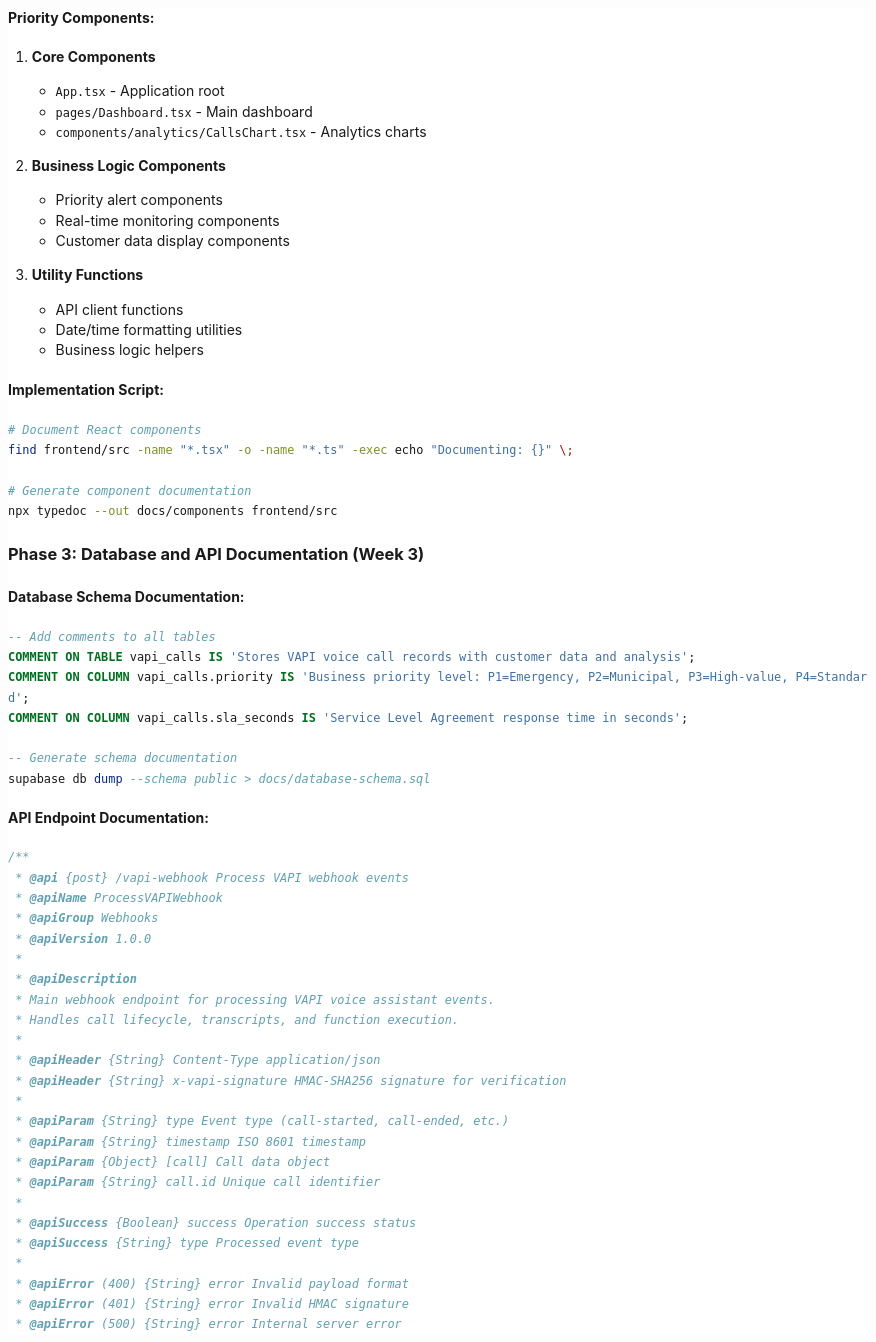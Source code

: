 #### Priority Components:
1. **Core Components**
   - `App.tsx` - Application root
   - `pages/Dashboard.tsx` - Main dashboard
   - `components/analytics/CallsChart.tsx` - Analytics charts

2. **Business Logic Components**  
   - Priority alert components
   - Real-time monitoring components
   - Customer data display components

3. **Utility Functions**
   - API client functions
   - Date/time formatting utilities
   - Business logic helpers

#### Implementation Script:
```bash
# Document React components
find frontend/src -name "*.tsx" -o -name "*.ts" -exec echo "Documenting: {}" \;

# Generate component documentation
npx typedoc --out docs/components frontend/src
```

### **Phase 3: Database and API Documentation (Week 3)**

#### Database Schema Documentation:
```sql
-- Add comments to all tables
COMMENT ON TABLE vapi_calls IS 'Stores VAPI voice call records with customer data and analysis';
COMMENT ON COLUMN vapi_calls.priority IS 'Business priority level: P1=Emergency, P2=Municipal, P3=High-value, P4=Standard';
COMMENT ON COLUMN vapi_calls.sla_seconds IS 'Service Level Agreement response time in seconds';

-- Generate schema documentation
supabase db dump --schema public > docs/database-schema.sql
```

#### API Endpoint Documentation:
```typescript
/**
 * @api {post} /vapi-webhook Process VAPI webhook events
 * @apiName ProcessVAPIWebhook
 * @apiGroup Webhooks
 * @apiVersion 1.0.0
 * 
 * @apiDescription 
 * Main webhook endpoint for processing VAPI voice assistant events.
 * Handles call lifecycle, transcripts, and function execution.
 * 
 * @apiHeader {String} Content-Type application/json
 * @apiHeader {String} x-vapi-signature HMAC-SHA256 signature for verification
 * 
 * @apiParam {String} type Event type (call-started, call-ended, etc.)
 * @apiParam {String} timestamp ISO 8601 timestamp
 * @apiParam {Object} [call] Call data object
 * @apiParam {String} call.id Unique call identifier
 * 
 * @apiSuccess {Boolean} success Operation success status
 * @apiSuccess {String} type Processed event type
 * 
 * @apiError (400) {String} error Invalid payload format
 * @apiError (401) {String} error Invalid HMAC signature
 * @apiError (500) {String} error Internal server error
```